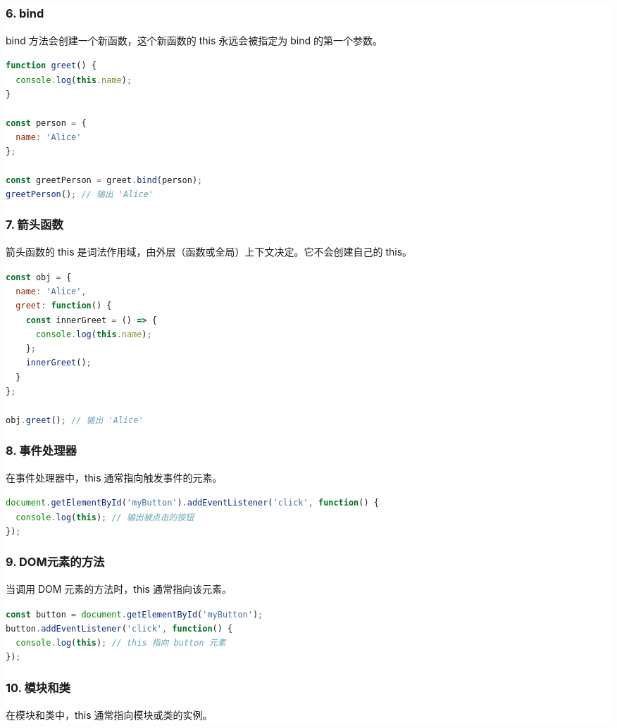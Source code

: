 ### 6. bind
bind 方法会创建一个新函数，这个新函数的 this 永远会被指定为 bind 的第一个参数。

```jsx
function greet() {
  console.log(this.name);
}

const person = {
  name: 'Alice'
};

const greetPerson = greet.bind(person);
greetPerson(); // 输出 'Alice'
```

### 7. 箭头函数
箭头函数的 this 是词法作用域，由外层（函数或全局）上下文决定。它不会创建自己的 this。

```jsx
const obj = {
  name: 'Alice',
  greet: function() {
    const innerGreet = () => {
      console.log(this.name);
    };
    innerGreet();
  }
};

obj.greet(); // 输出 'Alice'
```

### 8. 事件处理器
在事件处理器中，this 通常指向触发事件的元素。

```jsx
document.getElementById('myButton').addEventListener('click', function() {
  console.log(this); // 输出被点击的按钮
});
```

### 9. DOM元素的方法
当调用 DOM 元素的方法时，this 通常指向该元素。

```jsx
const button = document.getElementById('myButton');
button.addEventListener('click', function() {
  console.log(this); // this 指向 button 元素
});
```

### 10. 模块和类
在模块和类中，this 通常指向模块或类的实例。
